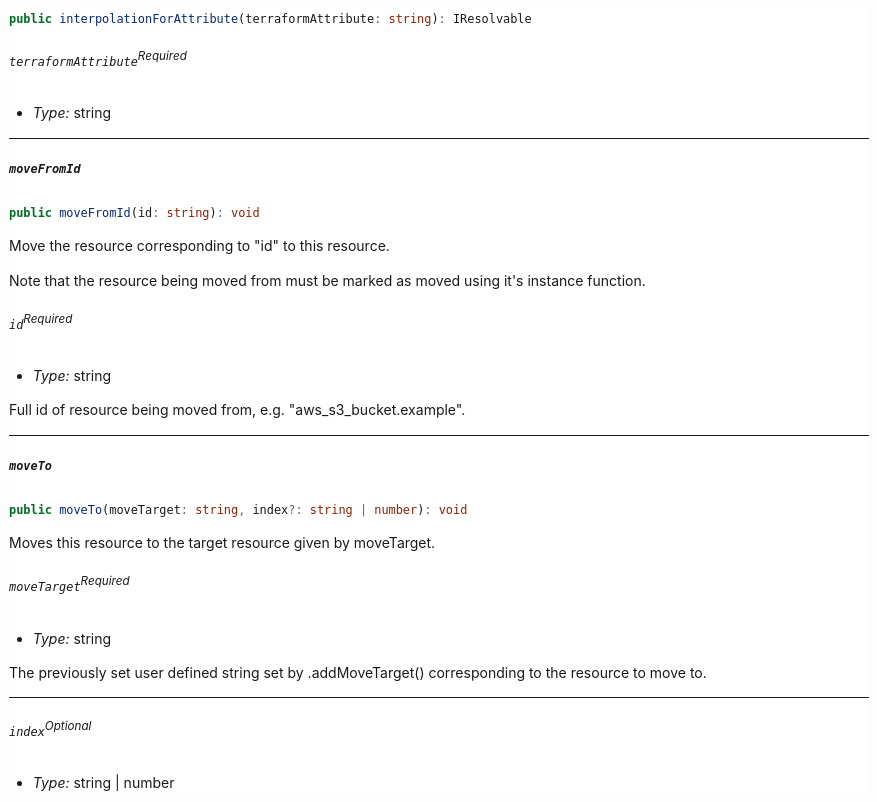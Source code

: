 ```typescript
public interpolationForAttribute(terraformAttribute: string): IResolvable
```

###### `terraformAttribute`<sup>Required</sup> <a name="terraformAttribute" id="@cdktf/provider-databricks.sqlTable.SqlTable.interpolationForAttribute.parameter.terraformAttribute"></a>

- *Type:* string

---

##### `moveFromId` <a name="moveFromId" id="@cdktf/provider-databricks.sqlTable.SqlTable.moveFromId"></a>

```typescript
public moveFromId(id: string): void
```

Move the resource corresponding to "id" to this resource.

Note that the resource being moved from must be marked as moved using it's instance function.

###### `id`<sup>Required</sup> <a name="id" id="@cdktf/provider-databricks.sqlTable.SqlTable.moveFromId.parameter.id"></a>

- *Type:* string

Full id of resource being moved from, e.g. "aws_s3_bucket.example".

---

##### `moveTo` <a name="moveTo" id="@cdktf/provider-databricks.sqlTable.SqlTable.moveTo"></a>

```typescript
public moveTo(moveTarget: string, index?: string | number): void
```

Moves this resource to the target resource given by moveTarget.

###### `moveTarget`<sup>Required</sup> <a name="moveTarget" id="@cdktf/provider-databricks.sqlTable.SqlTable.moveTo.parameter.moveTarget"></a>

- *Type:* string

The previously set user defined string set by .addMoveTarget() corresponding to the resource to move to.

---

###### `index`<sup>Optional</sup> <a name="index" id="@cdktf/provider-databricks.sqlTable.SqlTable.moveTo.parameter.index"></a>

- *Type:* string | number
